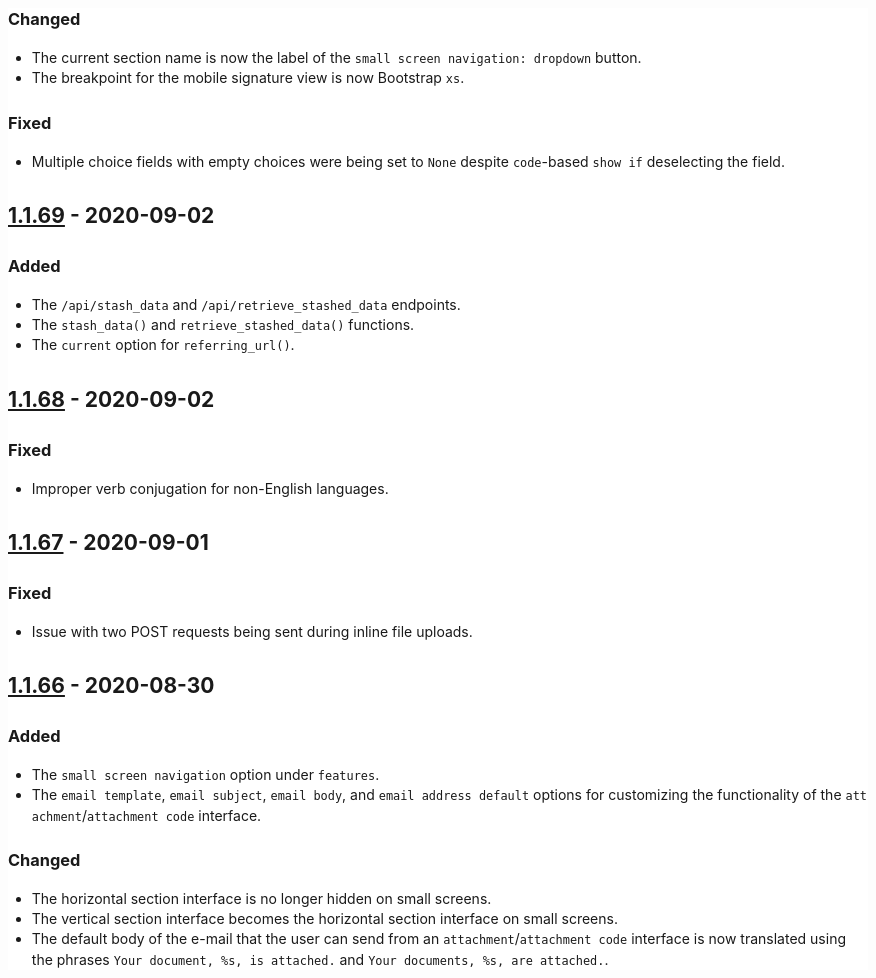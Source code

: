 ### Changed
- The current section name is now the label of the `small screen
  navigation: dropdown` button.
- The breakpoint for the mobile signature view is now Bootstrap `xs`.

### Fixed
- Multiple choice fields with empty choices were being set to `None`
  despite `code`-based `show if` deselecting the field.

## [1.1.69](https://github.com/jhpyle/docassemble/releases/tag/v1.1.69) - 2020-09-02

### Added
- The `/api/stash_data` and `/api/retrieve_stashed_data` endpoints.
- The `stash_data()` and `retrieve_stashed_data()` functions.
- The `current` option for `referring_url()`.

## [1.1.68](https://github.com/jhpyle/docassemble/releases/tag/v1.1.68) - 2020-09-02

### Fixed
- Improper verb conjugation for non-English languages.

## [1.1.67](https://github.com/jhpyle/docassemble/releases/tag/v1.1.67) - 2020-09-01

### Fixed
- Issue with two POST requests being sent during inline file uploads.

## [1.1.66](https://github.com/jhpyle/docassemble/releases/tag/v1.1.66) - 2020-08-30

### Added
- The `small screen navigation` option under `features`.
- The `email template`, `email subject`, `email body`, and `email
  address default` options for customizing the functionality of the
  `attachment`/`attachment code` interface.

### Changed
- The horizontal section interface is no longer hidden on small
  screens.
- The vertical section interface becomes the horizontal section
  interface on small screens.
- The default body of the e-mail that the user can send from an
  `attachment`/`attachment code` interface is now translated using the
  phrases `Your document, %s, is attached.` and `Your documents, %s, are
  attached.`.
